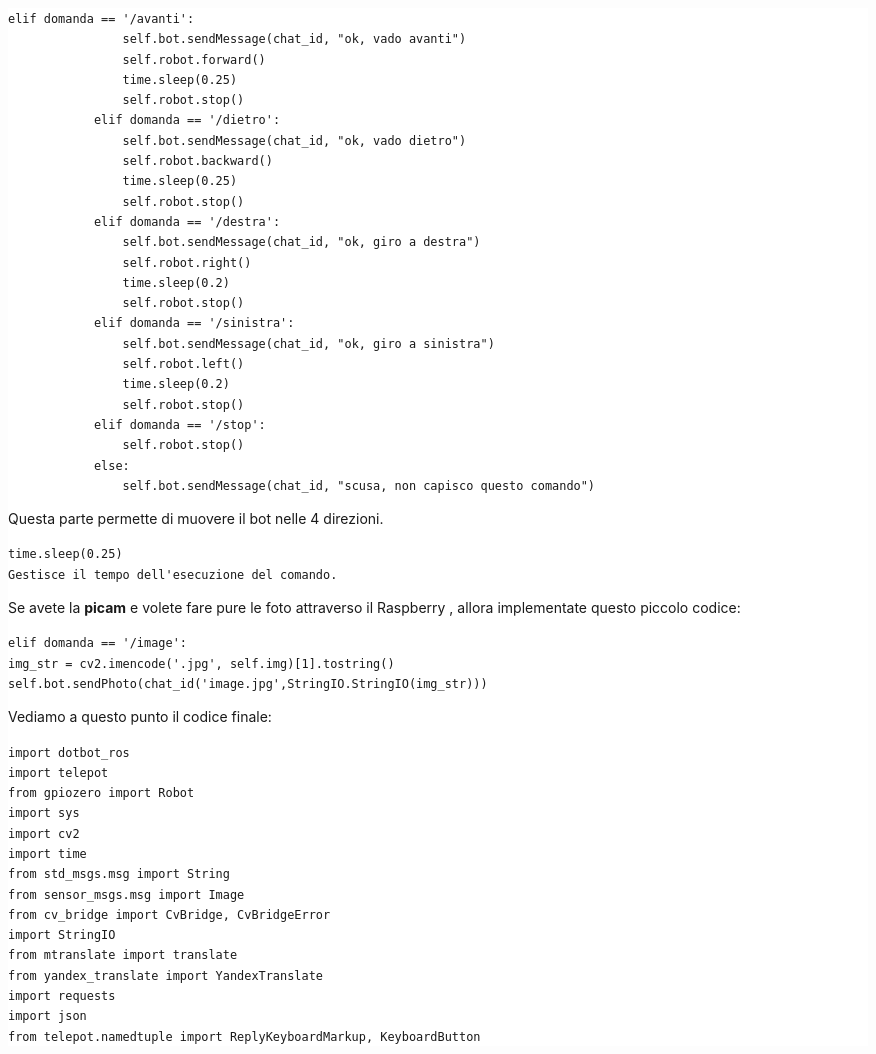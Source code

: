     elif domanda == '/avanti':
                    self.bot.sendMessage(chat_id, "ok, vado avanti")
                    self.robot.forward()
                    time.sleep(0.25)
                    self.robot.stop()   
                elif domanda == '/dietro':
                    self.bot.sendMessage(chat_id, "ok, vado dietro")
                    self.robot.backward()
                    time.sleep(0.25)
                    self.robot.stop()
                elif domanda == '/destra':
                    self.bot.sendMessage(chat_id, "ok, giro a destra")
                    self.robot.right()
                    time.sleep(0.2)
                    self.robot.stop()
                elif domanda == '/sinistra':
                    self.bot.sendMessage(chat_id, "ok, giro a sinistra")
                    self.robot.left()
                    time.sleep(0.2)
                    self.robot.stop()
                elif domanda == '/stop':
                    self.robot.stop()
                else:
                    self.bot.sendMessage(chat_id, "scusa, non capisco questo comando")
Questa parte permette di muovere il bot nelle 4 direzioni.

    time.sleep(0.25)
    Gestisce il tempo dell'esecuzione del comando.



Se avete la **picam** e volete fare pure le foto attraverso il Raspberry , allora implementate questo piccolo codice:

    elif domanda == '/image':
    img_str = cv2.imencode('.jpg', self.img)[1].tostring()
    self.bot.sendPhoto(chat_id('image.jpg',StringIO.StringIO(img_str)))

Vediamo a questo punto il codice finale:

    import dotbot_ros
    import telepot
    from gpiozero import Robot
    import sys
    import cv2
    import time
    from std_msgs.msg import String
    from sensor_msgs.msg import Image
    from cv_bridge import CvBridge, CvBridgeError
    import StringIO
    from mtranslate import translate
    from yandex_translate import YandexTranslate
    import requests
    import json
    from telepot.namedtuple import ReplyKeyboardMarkup, KeyboardButton
